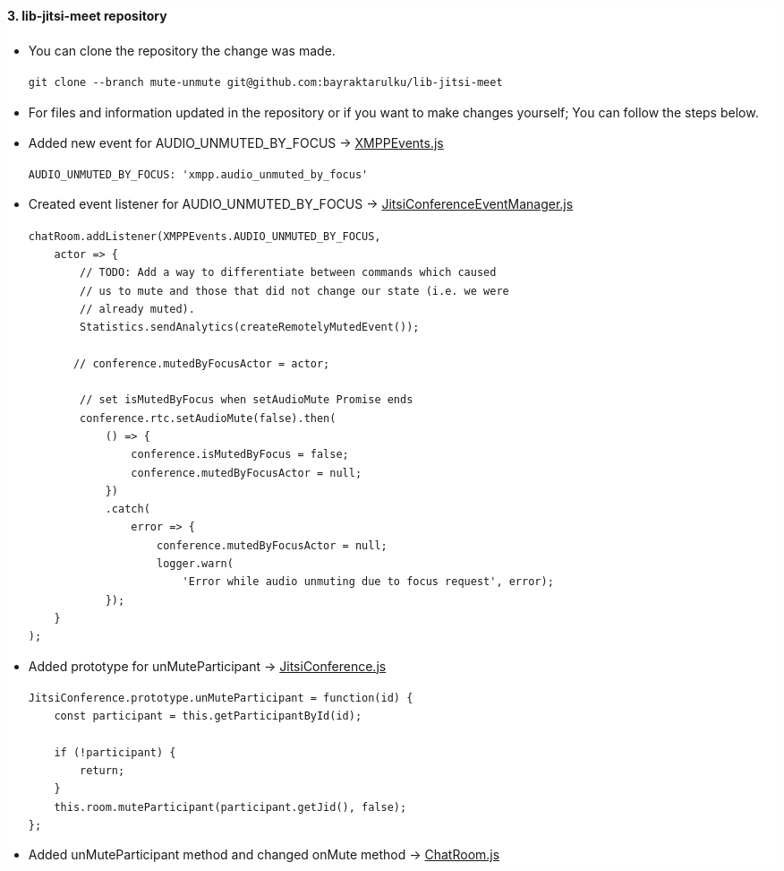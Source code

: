 #### 3. lib-jitsi-meet repository
   - You can clone the repository the change was made.
        ```
        git clone --branch mute-unmute git@github.com:bayraktarulku/lib-jitsi-meet
        ```
   - For files and information updated in the repository or if you want to make changes yourself; You can follow the steps below.

   * Added new event for AUDIO_UNMUTED_BY_FOCUS -> [XMPPEvents.js](https://github.com/bayraktarulku/lib-jitsi-meet/blob/mute-unmute/service/xmpp/XMPPEvents.js)

      ```
      AUDIO_UNMUTED_BY_FOCUS: 'xmpp.audio_unmuted_by_focus'
      ```
  * Created event listener for AUDIO_UNMUTED_BY_FOCUS -> [JitsiConferenceEventManager.js](https://github.com/bayraktarulku/lib-jitsi-meet/blob/mute-unmute/JitsiConferenceEventManager.js)

      ```
      chatRoom.addListener(XMPPEvents.AUDIO_UNMUTED_BY_FOCUS,
          actor => {
              // TODO: Add a way to differentiate between commands which caused
              // us to mute and those that did not change our state (i.e. we were
              // already muted).
              Statistics.sendAnalytics(createRemotelyMutedEvent());

             // conference.mutedByFocusActor = actor;

              // set isMutedByFocus when setAudioMute Promise ends
              conference.rtc.setAudioMute(false).then(
                  () => {
                      conference.isMutedByFocus = false;
                      conference.mutedByFocusActor = null;
                  })
                  .catch(
                      error => {
                          conference.mutedByFocusActor = null;
                          logger.warn(
                              'Error while audio unmuting due to focus request', error);
                  });
          }
      );
      ```
  * Added prototype for unMuteParticipant ->  [JitsiConference.js](https://github.com/bayraktarulku/lib-jitsi-meet/blob/mute-unmute/JitsiConference.js)

      ```
      JitsiConference.prototype.unMuteParticipant = function(id) {
          const participant = this.getParticipantById(id);

          if (!participant) {
              return;
          }
          this.room.muteParticipant(participant.getJid(), false);
      };
      ```
  * Added unMuteParticipant method and changed onMute method -> [ChatRoom.js](https://github.com/bayraktarulku/lib-jitsi-meet/blob/mute-unmute/modules/xmpp/ChatRoom.js)
